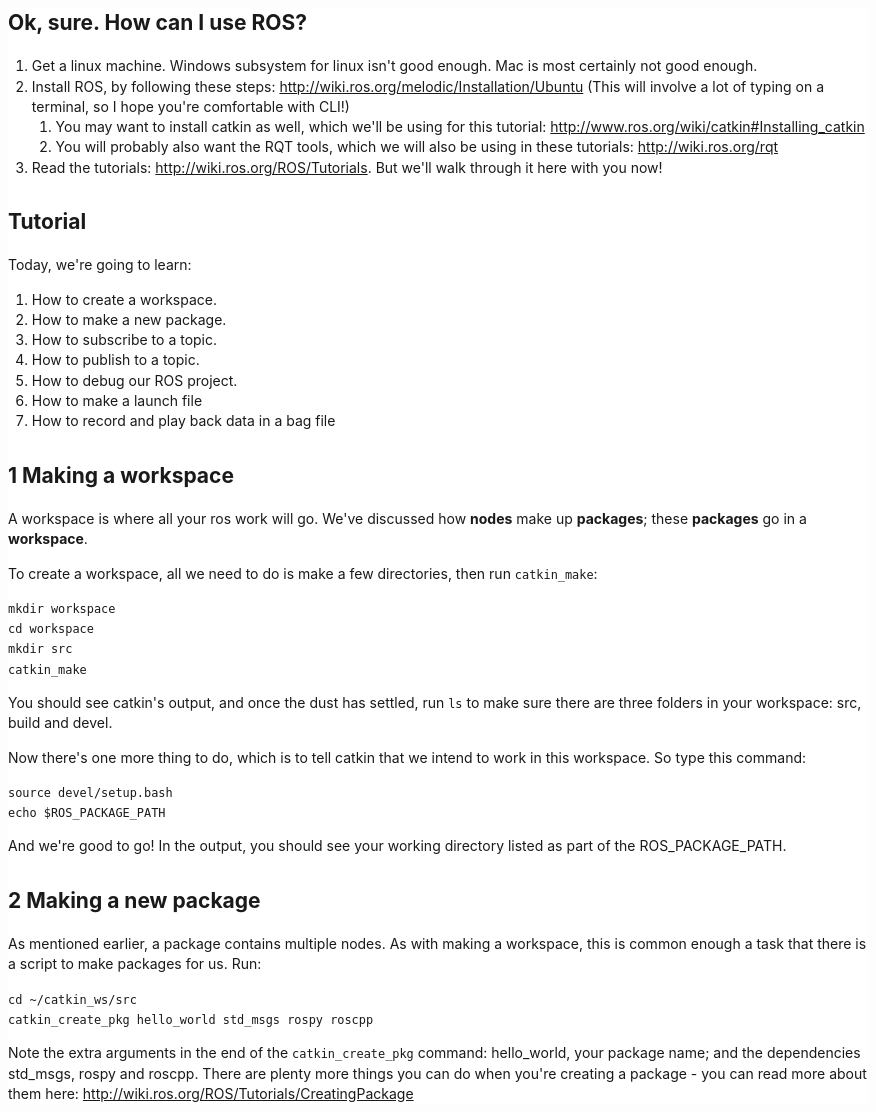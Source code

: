 ## Ok, sure. How can I use ROS?
1. Get a linux machine. Windows subsystem for linux isn't good enough. Mac is most certainly not good enough.
2. Install ROS, by following these steps: http://wiki.ros.org/melodic/Installation/Ubuntu (This will involve a lot of typing on a terminal, so I hope you're comfortable with CLI!)
    1. You may want to install catkin as well, which we'll be using for this tutorial: http://www.ros.org/wiki/catkin#Installing_catkin
    2. You will probably also want the RQT tools, which we will also be using in these tutorials: http://wiki.ros.org/rqt
3. Read the tutorials: http://wiki.ros.org/ROS/Tutorials. But we'll walk through it here with you now!


## Tutorial
Today, we're going to learn: 
1. How to create a workspace.
2. How to make a new package.
3. How to subscribe to a topic.
4. How to publish to a topic.
5. How to debug our ROS project.
6. How to make a launch file
7. How to record and play back data in a bag file

## 1 Making a workspace
A workspace is where all your ros work will go. We've discussed how **nodes** make up **packages**; these **packages** go in a **workspace**.

To create a workspace, all we need to do is make a few directories, then run `catkin_make`:

```
mkdir workspace
cd workspace
mkdir src
catkin_make
```
You should see catkin's output, and once the dust has settled, run `ls` to make sure there are three folders in your workspace: src, build and devel.

Now there's one more thing to do, which is to tell catkin that we intend to work in this workspace. So type this command:

```
source devel/setup.bash
echo $ROS_PACKAGE_PATH
```
And we're good to go! In the output, you should see your working directory listed as part of the ROS_PACKAGE_PATH.
## 2 Making a new package
As mentioned earlier, a package contains multiple nodes. As with making a workspace, this is common enough a task that there is a script to make packages for us. Run:
```
cd ~/catkin_ws/src
catkin_create_pkg hello_world std_msgs rospy roscpp
```
Note the extra arguments in the end of the `catkin_create_pkg` command: hello_world, your package name; and the dependencies std_msgs, rospy and roscpp. There are plenty more things you can do when you're creating a package - you can read more about them here: http://wiki.ros.org/ROS/Tutorials/CreatingPackage
